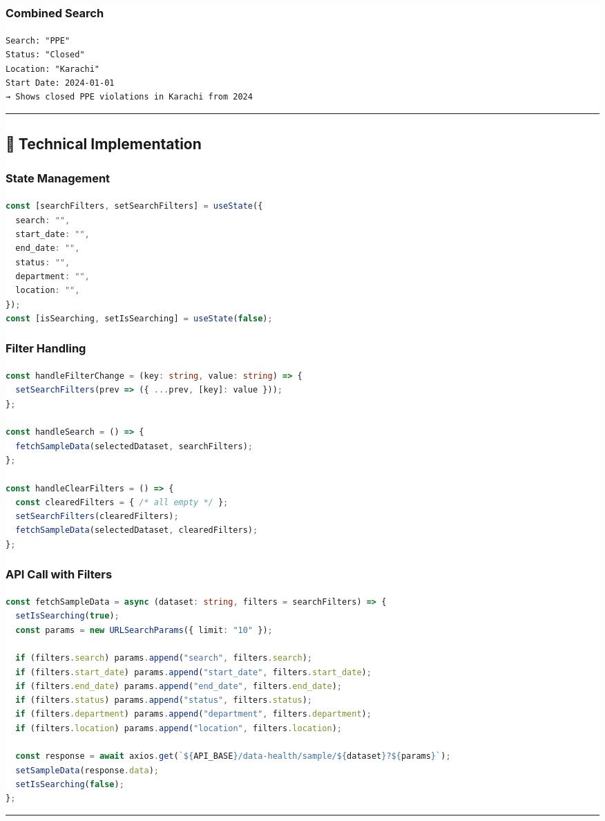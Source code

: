 ### **Combined Search**
```
Search: "PPE"
Status: "Closed"
Location: "Karachi"
Start Date: 2024-01-01
→ Shows closed PPE violations in Karachi from 2024
```

---

## 🎯 Technical Implementation

### **State Management**
```typescript
const [searchFilters, setSearchFilters] = useState({
  search: "",
  start_date: "",
  end_date: "",
  status: "",
  department: "",
  location: "",
});
const [isSearching, setIsSearching] = useState(false);
```

### **Filter Handling**
```typescript
const handleFilterChange = (key: string, value: string) => {
  setSearchFilters(prev => ({ ...prev, [key]: value }));
};

const handleSearch = () => {
  fetchSampleData(selectedDataset, searchFilters);
};

const handleClearFilters = () => {
  const clearedFilters = { /* all empty */ };
  setSearchFilters(clearedFilters);
  fetchSampleData(selectedDataset, clearedFilters);
};
```

### **API Call with Filters**
```typescript
const fetchSampleData = async (dataset: string, filters = searchFilters) => {
  setIsSearching(true);
  const params = new URLSearchParams({ limit: "10" });
  
  if (filters.search) params.append("search", filters.search);
  if (filters.start_date) params.append("start_date", filters.start_date);
  if (filters.end_date) params.append("end_date", filters.end_date);
  if (filters.status) params.append("status", filters.status);
  if (filters.department) params.append("department", filters.department);
  if (filters.location) params.append("location", filters.location);
  
  const response = await axios.get(`${API_BASE}/data-health/sample/${dataset}?${params}`);
  setSampleData(response.data);
  setIsSearching(false);
};
```

---